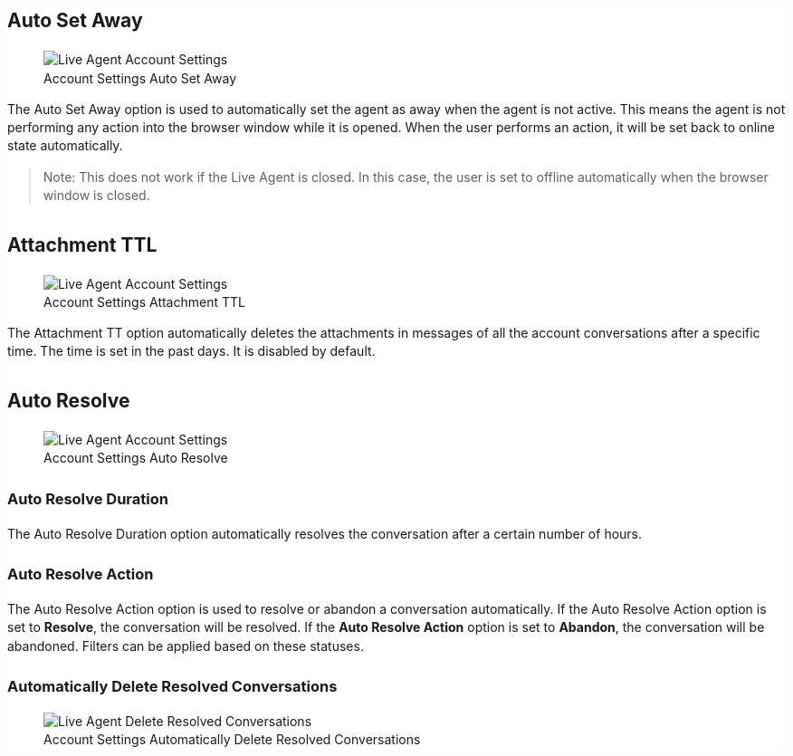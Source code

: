 ## Auto Set Away

<figure>
<img src="{{config.site_url}}live-agent/images/LA-account-settings-auto-set-away.png" width="100%" alt="Live Agent Account Settings" />
  <figcaption>Account Settings Auto Set Away</figcaption>
</figure>

The Auto Set Away option is used to automatically set the agent as away when the agent is not active. This means the agent is not performing any action into the browser window while it is opened. 
When the user performs an action, it will be set back to online state automatically.

>Note: This does not work if the Live Agent is closed. In this case, the user is set to offline automatically when the browser window is closed.

## Attachment TTL

<figure>
<img src="{{config.site_url}}live-agent/images/LA-account-settings-attachment-ttl.png" width="100%" alt="Live Agent Account Settings" />
  <figcaption>Account Settings Attachment TTL</figcaption>
</figure>

The Attachment TT option automatically deletes the attachments in messages of all the account conversations after a specific time. The time is set in the past days. It is disabled by default.

## Auto Resolve

<figure>
<img src="{{config.site_url}}live-agent/images/LA-account-settings-auto-resolve.png" width="100%" alt="Live Agent Account Settings" />
  <figcaption>Account Settings Auto Resolve</figcaption>
</figure>

### Auto Resolve Duration

The Auto Resolve Duration option automatically resolves the conversation after a certain number of hours.

### Auto Resolve Action

The Auto Resolve Action option is used to resolve or abandon a conversation automatically. If the Auto Resolve Action option is set to **Resolve**, the conversation will be resolved. 
If the **Auto Resolve Action** option is set to **Abandon**, the conversation will be abandoned. Filters can be applied based on these statuses.

### Automatically Delete Resolved Conversations

<figure>
<img src="{{config.site_url}}live-agent/images/LA-automatically-remove-resolved-conversations.png" width="100%" alt="Live Agent Delete Resolved Conversations" />
  <figcaption>Account Settings Automatically Delete Resolved Conversations</figcaption>
</figure>
